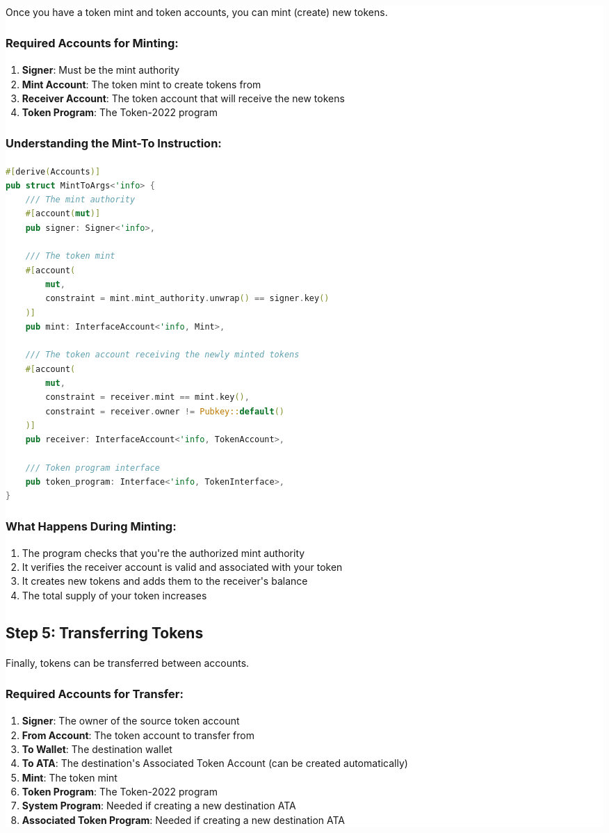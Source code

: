 Once you have a token mint and token accounts, you can mint (create) new tokens.

### Required Accounts for Minting:

1. **Signer**: Must be the mint authority
2. **Mint Account**: The token mint to create tokens from
3. **Receiver Account**: The token account that will receive the new tokens
4. **Token Program**: The Token-2022 program

### Understanding the Mint-To Instruction:

```rust
#[derive(Accounts)]
pub struct MintToArgs<'info> {
    /// The mint authority
    #[account(mut)]
    pub signer: Signer<'info>,
    
    /// The token mint
    #[account(
        mut,
        constraint = mint.mint_authority.unwrap() == signer.key()
    )]
    pub mint: InterfaceAccount<'info, Mint>,
    
    /// The token account receiving the newly minted tokens
    #[account(
        mut,
        constraint = receiver.mint == mint.key(),
        constraint = receiver.owner != Pubkey::default()
    )]
    pub receiver: InterfaceAccount<'info, TokenAccount>,
    
    /// Token program interface
    pub token_program: Interface<'info, TokenInterface>,
}
```

### What Happens During Minting:

1. The program checks that you're the authorized mint authority
2. It verifies the receiver account is valid and associated with your token
3. It creates new tokens and adds them to the receiver's balance
4. The total supply of your token increases

## Step 5: Transferring Tokens

Finally, tokens can be transferred between accounts.

### Required Accounts for Transfer:

1. **Signer**: The owner of the source token account
2. **From Account**: The token account to transfer from
3. **To Wallet**: The destination wallet
4. **To ATA**: The destination's Associated Token Account (can be created automatically)
5. **Mint**: The token mint
6. **Token Program**: The Token-2022 program
7. **System Program**: Needed if creating a new destination ATA
8. **Associated Token Program**: Needed if creating a new destination ATA
